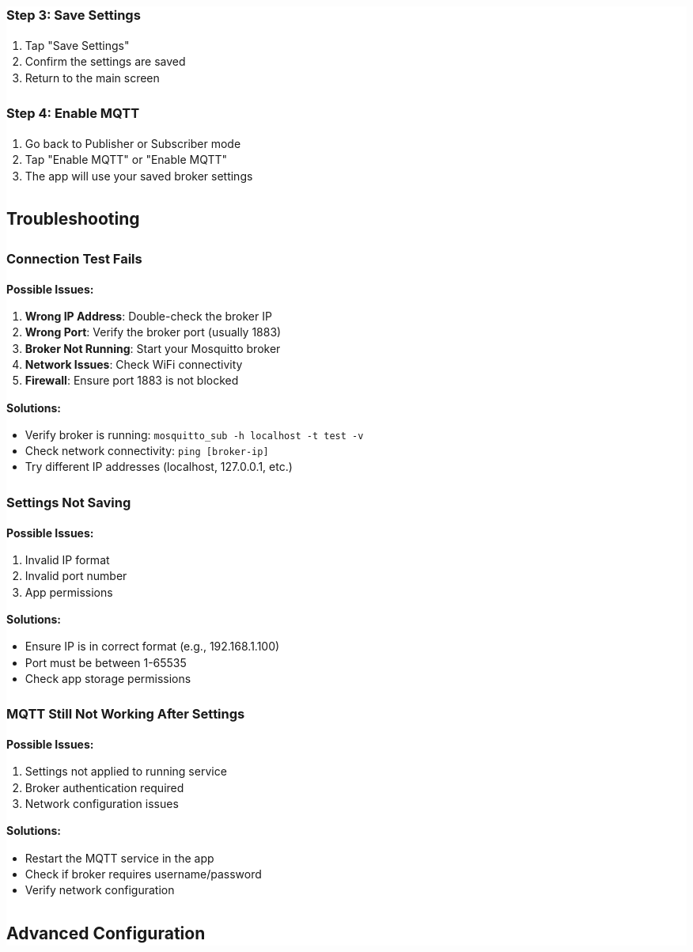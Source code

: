 ### Step 3: Save Settings
1. Tap "Save Settings"
2. Confirm the settings are saved
3. Return to the main screen

### Step 4: Enable MQTT
1. Go back to Publisher or Subscriber mode
2. Tap "Enable MQTT" or "Enable MQTT"
3. The app will use your saved broker settings

## Troubleshooting

### Connection Test Fails

**Possible Issues:**
1. **Wrong IP Address**: Double-check the broker IP
2. **Wrong Port**: Verify the broker port (usually 1883)
3. **Broker Not Running**: Start your Mosquitto broker
4. **Network Issues**: Check WiFi connectivity
5. **Firewall**: Ensure port 1883 is not blocked

**Solutions:**
- Verify broker is running: `mosquitto_sub -h localhost -t test -v`
- Check network connectivity: `ping [broker-ip]`
- Try different IP addresses (localhost, 127.0.0.1, etc.)

### Settings Not Saving

**Possible Issues:**
1. Invalid IP format
2. Invalid port number
3. App permissions

**Solutions:**
- Ensure IP is in correct format (e.g., 192.168.1.100)
- Port must be between 1-65535
- Check app storage permissions

### MQTT Still Not Working After Settings

**Possible Issues:**
1. Settings not applied to running service
2. Broker authentication required
3. Network configuration issues

**Solutions:**
- Restart the MQTT service in the app
- Check if broker requires username/password
- Verify network configuration

## Advanced Configuration
